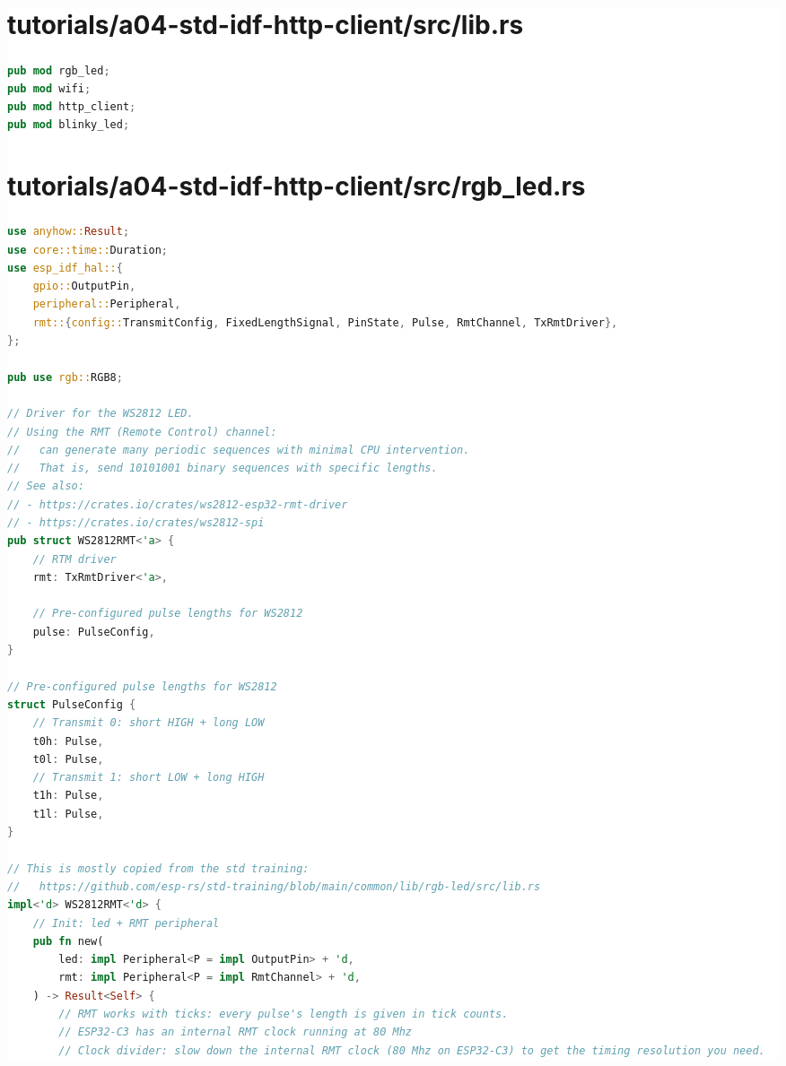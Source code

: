 

# tutorials/a04-std-idf-http-client/src/lib.rs

```rust
pub mod rgb_led;
pub mod wifi;
pub mod http_client;
pub mod blinky_led;

```



# tutorials/a04-std-idf-http-client/src/rgb_led.rs

```rust
use anyhow::Result;
use core::time::Duration;
use esp_idf_hal::{
    gpio::OutputPin,
    peripheral::Peripheral,
    rmt::{config::TransmitConfig, FixedLengthSignal, PinState, Pulse, RmtChannel, TxRmtDriver},
};

pub use rgb::RGB8;

// Driver for the WS2812 LED.
// Using the RMT (Remote Control) channel:
//   can generate many periodic sequences with minimal CPU intervention.
//   That is, send 10101001 binary sequences with specific lengths.
// See also:
// - https://crates.io/crates/ws2812-esp32-rmt-driver
// - https://crates.io/crates/ws2812-spi
pub struct WS2812RMT<'a> {
    // RTM driver
    rmt: TxRmtDriver<'a>,

    // Pre-configured pulse lengths for WS2812
    pulse: PulseConfig,
}

// Pre-configured pulse lengths for WS2812
struct PulseConfig {
    // Transmit 0: short HIGH + long LOW
    t0h: Pulse,
    t0l: Pulse,
    // Transmit 1: short LOW + long HIGH
    t1h: Pulse,
    t1l: Pulse,
}

// This is mostly copied from the std training:
//   https://github.com/esp-rs/std-training/blob/main/common/lib/rgb-led/src/lib.rs
impl<'d> WS2812RMT<'d> {
    // Init: led + RMT peripheral
    pub fn new(
        led: impl Peripheral<P = impl OutputPin> + 'd,
        rmt: impl Peripheral<P = impl RmtChannel> + 'd,
    ) -> Result<Self> {
        // RMT works with ticks: every pulse's length is given in tick counts.
        // ESP32-C3 has an internal RMT clock running at 80 Mhz
        // Clock divider: slow down the internal RMT clock (80 Mhz on ESP32-C3) to get the timing resolution you need.
```